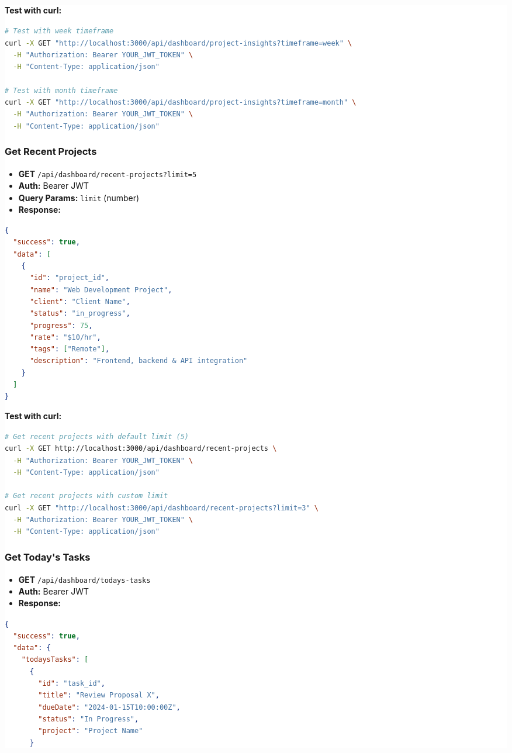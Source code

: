 **Test with curl:**
```bash
# Test with week timeframe
curl -X GET "http://localhost:3000/api/dashboard/project-insights?timeframe=week" \
  -H "Authorization: Bearer YOUR_JWT_TOKEN" \
  -H "Content-Type: application/json"

# Test with month timeframe
curl -X GET "http://localhost:3000/api/dashboard/project-insights?timeframe=month" \
  -H "Authorization: Bearer YOUR_JWT_TOKEN" \
  -H "Content-Type: application/json"
```

### Get Recent Projects
- **GET** `/api/dashboard/recent-projects?limit=5`
- **Auth:** Bearer JWT
- **Query Params:** `limit` (number)
- **Response:**
```json
{
  "success": true,
  "data": [
    {
      "id": "project_id",
      "name": "Web Development Project",
      "client": "Client Name",
      "status": "in_progress",
      "progress": 75,
      "rate": "$10/hr",
      "tags": ["Remote"],
      "description": "Frontend, backend & API integration"
    }
  ]
}
```

**Test with curl:**
```bash
# Get recent projects with default limit (5)
curl -X GET http://localhost:3000/api/dashboard/recent-projects \
  -H "Authorization: Bearer YOUR_JWT_TOKEN" \
  -H "Content-Type: application/json"

# Get recent projects with custom limit
curl -X GET "http://localhost:3000/api/dashboard/recent-projects?limit=3" \
  -H "Authorization: Bearer YOUR_JWT_TOKEN" \
  -H "Content-Type: application/json"
```

### Get Today's Tasks
- **GET** `/api/dashboard/todays-tasks`
- **Auth:** Bearer JWT
- **Response:**
```json
{
  "success": true,
  "data": {
    "todaysTasks": [
      {
        "id": "task_id",
        "title": "Review Proposal X",
        "dueDate": "2024-01-15T10:00:00Z",
        "status": "In Progress",
        "project": "Project Name"
      }
```